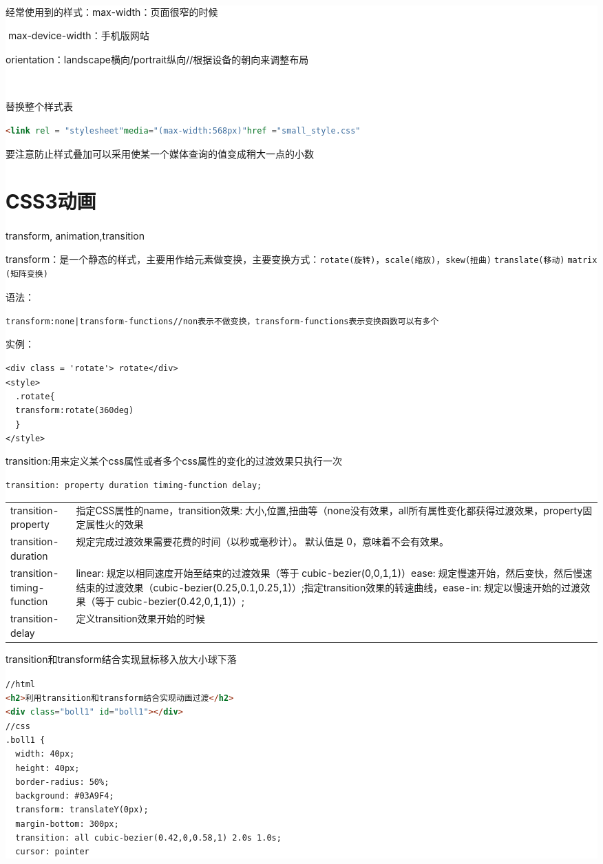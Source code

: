 经常使用到的样式：max-width：页面很窄的时候

​                                  max-device-width：手机版网站

​                                 orientation：landscape横向/portrait纵向//根据设备的朝向来调整布局

​             

替换整个样式表

```html
<link rel = "stylesheet"media="(max-width:568px)"href ="small_style.css"
```

要注意防止样式叠加可以采用使某一个媒体查询的值变成稍大一点的小数

# CSS3动画

transform, animation,transition

transform：是一个静态的样式，主要用作给元素做变换，主要变换方式：`rotate(旋转)`，`scale(缩放)`，`skew(扭曲)` `translate(移动)` `matrix(矩阵变换)`

语法：

```
transform:none|transform-functions//non表示不做变换，transform-functions表示变换函数可以有多个
```

实例：

```
<div class = 'rotate'> rotate</div>
<style>
  .rotate{
  transform:rotate(360deg)
  }
</style>
```

transition:用来定义某个css属性或者多个css属性的变化的过渡效果只执行一次

```
transition: property duration timing-function delay;
```

|                            |                                                              |
| -------------------------- | ------------------------------------------------------------ |
| transition-property        | 指定CSS属性的name，transition效果: 大小,位置,扭曲等（none没有效果，all所有属性变化都获得过渡效果，property固定属性火的效果 |
| transition-duration        | 规定完成过渡效果需要花费的时间（以秒或毫秒计）。 默认值是 0，意味着不会有效果。 |
| transition-timing-function | linear: 规定以相同速度开始至结束的过渡效果（等于 cubic-bezier(0,0,1,1)）ease: 规定慢速开始，然后变快，然后慢速结束的过渡效果（cubic-bezier(0.25,0.1,0.25,1)）;指定transition效果的转速曲线，ease-in: 规定以慢速开始的过渡效果（等于 cubic-bezier(0.42,0,1,1)）; |
| transition-delay           | 定义transition效果开始的时候                                 |

transition和transform结合实现鼠标移入放大小球下落

```html
//html
<h2>利用transition和transform结合实现动画过渡</h2>
<div class="boll1" id="boll1"></div>
//css
.boll1 {
  width: 40px;
  height: 40px;
  border-radius: 50%;
  background: #03A9F4;
  transform: translateY(0px);
  margin-bottom: 300px;
  transition: all cubic-bezier(0.42,0,0.58,1) 2.0s 1.0s;
  cursor: pointer
```